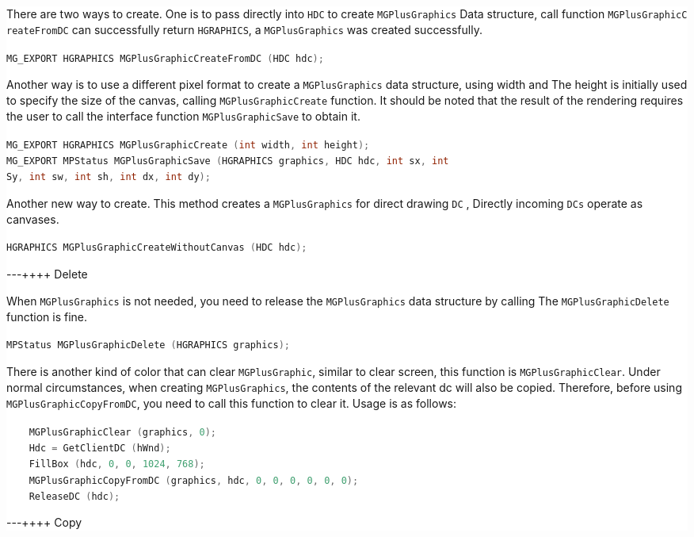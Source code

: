There are two ways to create. One is to pass directly into `HDC` to create
`MGPlusGraphics`
Data structure, call function `MGPlusGraphicCreateFromDC` can successfully
return `HGRAPHICS`, a
`MGPlusGraphics` was created successfully.

```cpp
MG_EXPORT HGRAPHICS MGPlusGraphicCreateFromDC (HDC hdc);
```

Another way is to use a different pixel format to create a `MGPlusGraphics` 
data 
structure, using width and
The height is initially used to specify the size of the canvas, calling
`MGPlusGraphicCreate`
function. It should be noted that the result of the rendering requires the
user to call the interface function `MGPlusGraphicSave` to obtain it.

```cpp
MG_EXPORT HGRAPHICS MGPlusGraphicCreate (int width, int height);
MG_EXPORT MPStatus MGPlusGraphicSave (HGRAPHICS graphics, HDC hdc, int sx, int
Sy, int sw, int sh, int dx, int dy);
```

Another new way to create. This method creates a `MGPlusGraphics` for direct
drawing `DC`
, Directly incoming `DCs` operate as canvases.

```cpp
HGRAPHICS MGPlusGraphicCreateWithoutCanvas (HDC hdc);
```

---++++ Delete

When `MGPlusGraphics` is not needed, you need to release the `MGPlusGraphics`
data structure by calling
The `MGPlusGraphicDelete` function is fine.

```cpp
MPStatus MGPlusGraphicDelete (HGRAPHICS graphics);
```

There is another kind of color that can clear `MGPlusGraphic`, similar to
clear screen, this function is `MGPlusGraphicClear`. Under normal 
circumstances, 
when creating `MGPlusGraphics`, the contents of the relevant dc will also be
copied. Therefore, before using `MGPlusGraphicCopyFromDC`, you need to call 
this 
function to clear it. Usage is as follows:
```cpp
    MGPlusGraphicClear (graphics, 0);
    Hdc = GetClientDC (hWnd);
    FillBox (hdc, 0, 0, 1024, 768);
    MGPlusGraphicCopyFromDC (graphics, hdc, 0, 0, 0, 0, 0, 0);
    ReleaseDC (hdc);
```

---++++ Copy
